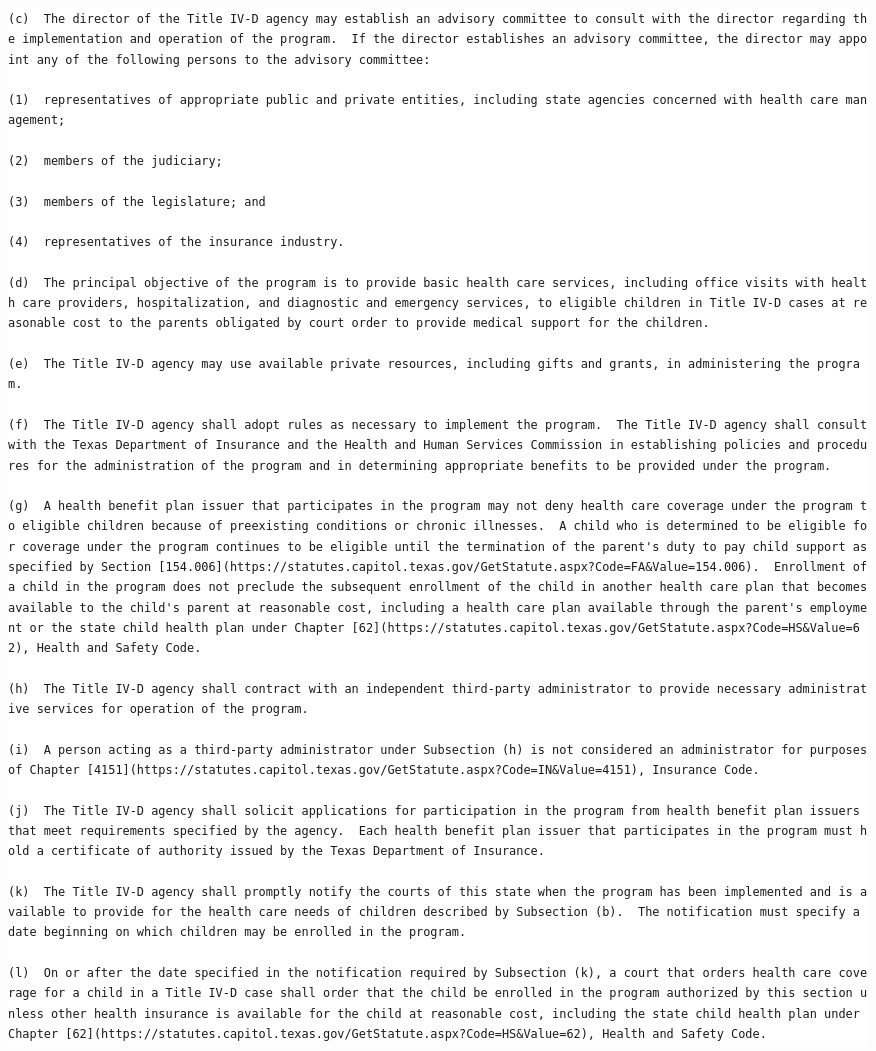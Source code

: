     (c)  The director of the Title IV-D agency may establish an advisory committee to consult with the director regarding the implementation and operation of the program.  If the director establishes an advisory committee, the director may appoint any of the following persons to the advisory committee:
    
    (1)  representatives of appropriate public and private entities, including state agencies concerned with health care management;
    
    (2)  members of the judiciary;
    
    (3)  members of the legislature; and
    
    (4)  representatives of the insurance industry.
    
    (d)  The principal objective of the program is to provide basic health care services, including office visits with health care providers, hospitalization, and diagnostic and emergency services, to eligible children in Title IV-D cases at reasonable cost to the parents obligated by court order to provide medical support for the children.
    
    (e)  The Title IV-D agency may use available private resources, including gifts and grants, in administering the program.
    
    (f)  The Title IV-D agency shall adopt rules as necessary to implement the program.  The Title IV-D agency shall consult with the Texas Department of Insurance and the Health and Human Services Commission in establishing policies and procedures for the administration of the program and in determining appropriate benefits to be provided under the program.
    
    (g)  A health benefit plan issuer that participates in the program may not deny health care coverage under the program to eligible children because of preexisting conditions or chronic illnesses.  A child who is determined to be eligible for coverage under the program continues to be eligible until the termination of the parent's duty to pay child support as specified by Section [154.006](https://statutes.capitol.texas.gov/GetStatute.aspx?Code=FA&Value=154.006).  Enrollment of a child in the program does not preclude the subsequent enrollment of the child in another health care plan that becomes available to the child's parent at reasonable cost, including a health care plan available through the parent's employment or the state child health plan under Chapter [62](https://statutes.capitol.texas.gov/GetStatute.aspx?Code=HS&Value=62), Health and Safety Code.
    
    (h)  The Title IV-D agency shall contract with an independent third-party administrator to provide necessary administrative services for operation of the program.
    
    (i)  A person acting as a third-party administrator under Subsection (h) is not considered an administrator for purposes of Chapter [4151](https://statutes.capitol.texas.gov/GetStatute.aspx?Code=IN&Value=4151), Insurance Code.
    
    (j)  The Title IV-D agency shall solicit applications for participation in the program from health benefit plan issuers that meet requirements specified by the agency.  Each health benefit plan issuer that participates in the program must hold a certificate of authority issued by the Texas Department of Insurance.
    
    (k)  The Title IV-D agency shall promptly notify the courts of this state when the program has been implemented and is available to provide for the health care needs of children described by Subsection (b).  The notification must specify a date beginning on which children may be enrolled in the program.
    
    (l)  On or after the date specified in the notification required by Subsection (k), a court that orders health care coverage for a child in a Title IV-D case shall order that the child be enrolled in the program authorized by this section unless other health insurance is available for the child at reasonable cost, including the state child health plan under Chapter [62](https://statutes.capitol.texas.gov/GetStatute.aspx?Code=HS&Value=62), Health and Safety Code.
    